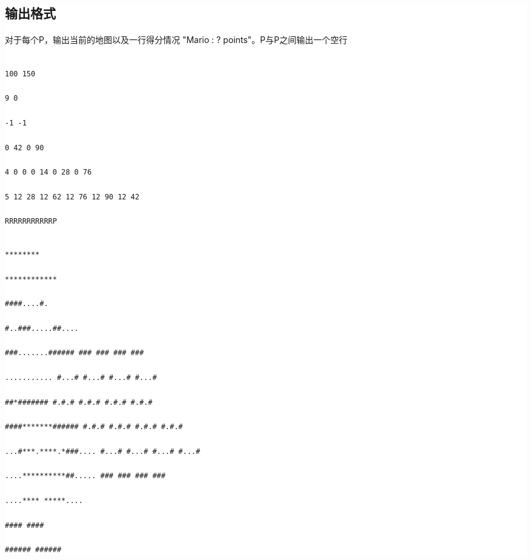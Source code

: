 

## 输出格式



<p></p>

<p>对于每个P，输出当前的地图以及一行得分情况 "Mario : ? points"。P与P之间输出一个空行</p>

<p></p>

<dd>

 <p></p>

</dd>

<p></p>

<p></p>

<p></p>



```input1

100 150

9 0

-1 -1

0 42 0 90

4 0 0 0 14 0 28 0 76

5 12 28 12 62 12 76 12 90 12 42

RRRRRRRRRRRP

```

```output1

********

************

####....#.

#..###.....##....

###.......###### ### ### ### ###

........... #...# #...# #...# #...#

##*####### #.#.# #.#.# #.#.# #.#.#

####*******###### #.#.# #.#.# #.#.# #.#.#

...#***.****.*###.... #...# #...# #...# #...#

....**********##..... ### ### ### ###

....**** *****....

#### ####

###### ######
```